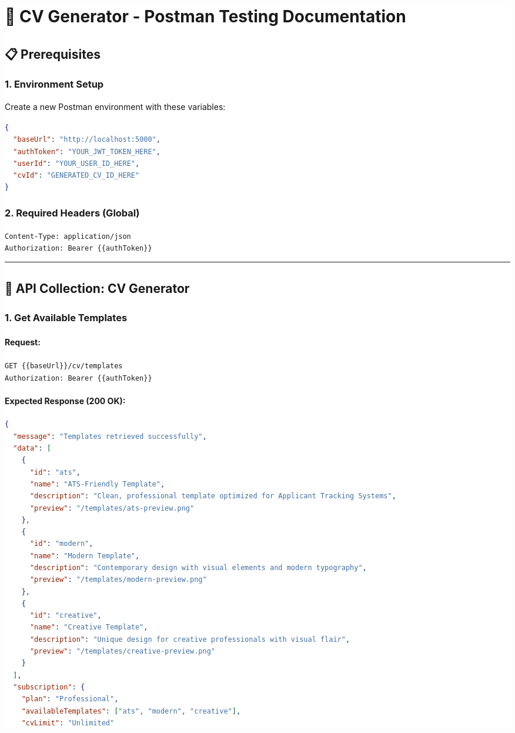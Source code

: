 # 🧪 **CV Generator - Postman Testing Documentation**

## 📋 **Prerequisites**

### **1. Environment Setup**
Create a new Postman environment with these variables:

```json
{
  "baseUrl": "http://localhost:5000",
  "authToken": "YOUR_JWT_TOKEN_HERE",
  "userId": "YOUR_USER_ID_HERE",
  "cvId": "GENERATED_CV_ID_HERE"
}
```

### **2. Required Headers (Global)**
```
Content-Type: application/json
Authorization: Bearer {{authToken}}
```

---

## 🎯 **API Collection: CV Generator**

### **1. Get Available Templates**

#### **Request:**
```http
GET {{baseUrl}}/cv/templates
Authorization: Bearer {{authToken}}
```

#### **Expected Response (200 OK):**
```json
{
  "message": "Templates retrieved successfully",
  "data": [
    {
      "id": "ats",
      "name": "ATS-Friendly Template",
      "description": "Clean, professional template optimized for Applicant Tracking Systems",
      "preview": "/templates/ats-preview.png"
    },
    {
      "id": "modern",
      "name": "Modern Template",
      "description": "Contemporary design with visual elements and modern typography",
      "preview": "/templates/modern-preview.png"
    },
    {
      "id": "creative",
      "name": "Creative Template",
      "description": "Unique design for creative professionals with visual flair",
      "preview": "/templates/creative-preview.png"
    }
  ],
  "subscription": {
    "plan": "Professional",
    "availableTemplates": ["ats", "modern", "creative"],
    "cvLimit": "Unlimited"
```